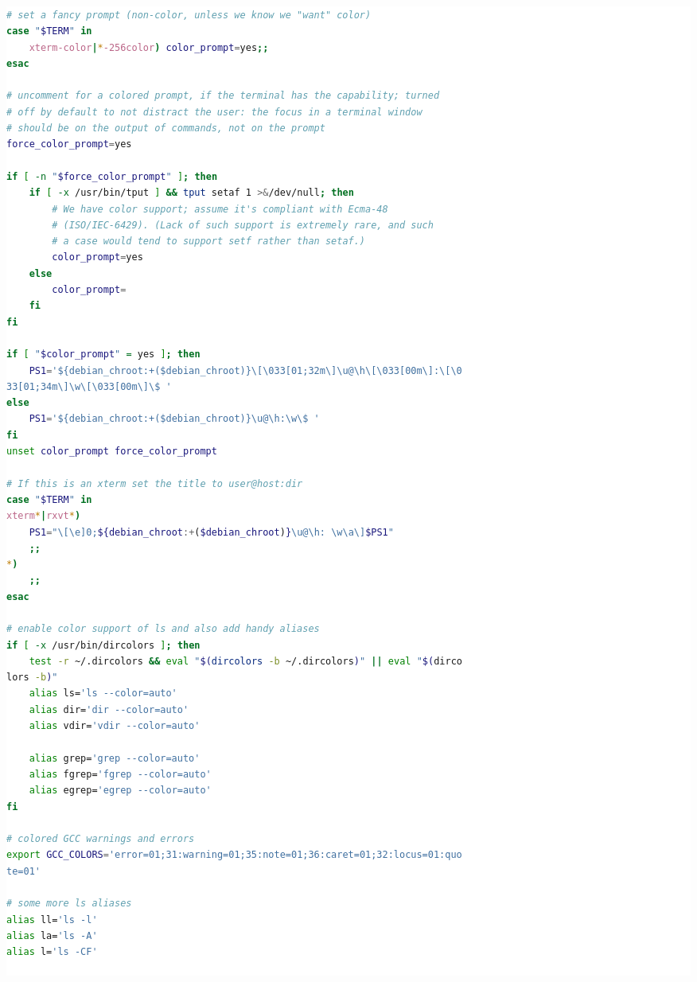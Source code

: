 ```bash
# set a fancy prompt (non-color, unless we know we "want" color)
case "$TERM" in
    xterm-color|*-256color) color_prompt=yes;;
esac
 
# uncomment for a colored prompt, if the terminal has the capability; turned
# off by default to not distract the user: the focus in a terminal window
# should be on the output of commands, not on the prompt
force_color_prompt=yes
 
if [ -n "$force_color_prompt" ]; then
    if [ -x /usr/bin/tput ] && tput setaf 1 >&/dev/null; then
        # We have color support; assume it's compliant with Ecma-48
        # (ISO/IEC-6429). (Lack of such support is extremely rare, and such
        # a case would tend to support setf rather than setaf.)
        color_prompt=yes
    else
        color_prompt=
    fi
fi
 
if [ "$color_prompt" = yes ]; then
    PS1='${debian_chroot:+($debian_chroot)}\[\033[01;32m\]\u@\h\[\033[00m\]:\[\0                                                                                                                                                             33[01;34m\]\w\[\033[00m\]\$ '
else
    PS1='${debian_chroot:+($debian_chroot)}\u@\h:\w\$ '
fi
unset color_prompt force_color_prompt
 
# If this is an xterm set the title to user@host:dir
case "$TERM" in
xterm*|rxvt*)
    PS1="\[\e]0;${debian_chroot:+($debian_chroot)}\u@\h: \w\a\]$PS1"
    ;;
*)
    ;;
esac
 
# enable color support of ls and also add handy aliases
if [ -x /usr/bin/dircolors ]; then
    test -r ~/.dircolors && eval "$(dircolors -b ~/.dircolors)" || eval "$(dirco                                                                                                                                                             lors -b)"
    alias ls='ls --color=auto'
    alias dir='dir --color=auto'
    alias vdir='vdir --color=auto'
 
    alias grep='grep --color=auto'
    alias fgrep='fgrep --color=auto'
    alias egrep='egrep --color=auto'
fi
 
# colored GCC warnings and errors
export GCC_COLORS='error=01;31:warning=01;35:note=01;36:caret=01;32:locus=01:quo                                                                                                                                                             te=01'
 
# some more ls aliases
alias ll='ls -l'
alias la='ls -A'
alias l='ls -CF'
 
```